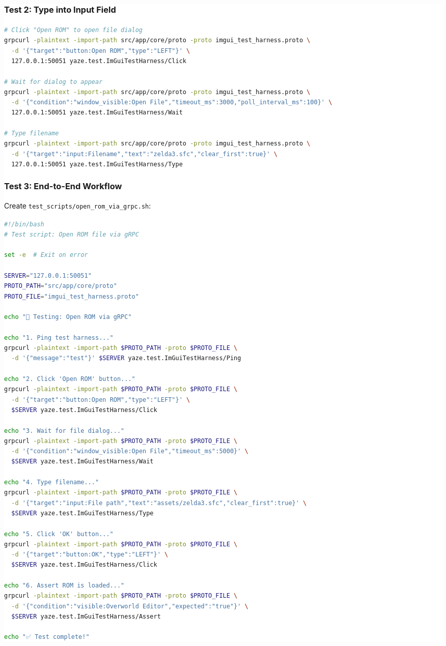 ### Test 2: Type into Input Field

```bash
# Click "Open ROM" to open file dialog
grpcurl -plaintext -import-path src/app/core/proto -proto imgui_test_harness.proto \
  -d '{"target":"button:Open ROM","type":"LEFT"}' \
  127.0.0.1:50051 yaze.test.ImGuiTestHarness/Click

# Wait for dialog to appear
grpcurl -plaintext -import-path src/app/core/proto -proto imgui_test_harness.proto \
  -d '{"condition":"window_visible:Open File","timeout_ms":3000,"poll_interval_ms":100}' \
  127.0.0.1:50051 yaze.test.ImGuiTestHarness/Wait

# Type filename
grpcurl -plaintext -import-path src/app/core/proto -proto imgui_test_harness.proto \
  -d '{"target":"input:Filename","text":"zelda3.sfc","clear_first":true}' \
  127.0.0.1:50051 yaze.test.ImGuiTestHarness/Type
```

### Test 3: End-to-End Workflow

Create `test_scripts/open_rom_via_grpc.sh`:

```bash
#!/bin/bash
# Test script: Open ROM file via gRPC

set -e  # Exit on error

SERVER="127.0.0.1:50051"
PROTO_PATH="src/app/core/proto"
PROTO_FILE="imgui_test_harness.proto"

echo "🧪 Testing: Open ROM via gRPC"

echo "1. Ping test harness..."
grpcurl -plaintext -import-path $PROTO_PATH -proto $PROTO_FILE \
  -d '{"message":"test"}' $SERVER yaze.test.ImGuiTestHarness/Ping

echo "2. Click 'Open ROM' button..."
grpcurl -plaintext -import-path $PROTO_PATH -proto $PROTO_FILE \
  -d '{"target":"button:Open ROM","type":"LEFT"}' \
  $SERVER yaze.test.ImGuiTestHarness/Click

echo "3. Wait for file dialog..."
grpcurl -plaintext -import-path $PROTO_PATH -proto $PROTO_FILE \
  -d '{"condition":"window_visible:Open File","timeout_ms":5000}' \
  $SERVER yaze.test.ImGuiTestHarness/Wait

echo "4. Type filename..."
grpcurl -plaintext -import-path $PROTO_PATH -proto $PROTO_FILE \
  -d '{"target":"input:File path","text":"assets/zelda3.sfc","clear_first":true}' \
  $SERVER yaze.test.ImGuiTestHarness/Type

echo "5. Click 'OK' button..."
grpcurl -plaintext -import-path $PROTO_PATH -proto $PROTO_FILE \
  -d '{"target":"button:OK","type":"LEFT"}' \
  $SERVER yaze.test.ImGuiTestHarness/Click

echo "6. Assert ROM is loaded..."
grpcurl -plaintext -import-path $PROTO_PATH -proto $PROTO_FILE \
  -d '{"condition":"visible:Overworld Editor","expected":"true"}' \
  $SERVER yaze.test.ImGuiTestHarness/Assert

echo "✅ Test complete!"
```